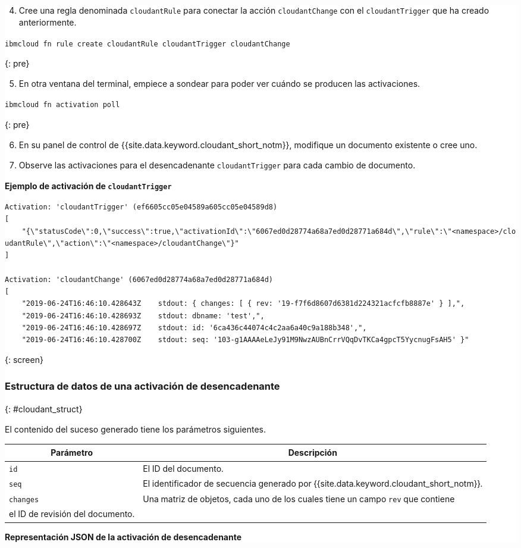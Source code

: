 4. Cree una regla denominada `cloudantRule` para conectar la acción `cloudantChange` con el `cloudantTrigger` que ha creado anteriormente.

  ```
  ibmcloud fn rule create cloudantRule cloudantTrigger cloudantChange
  ```
  {: pre}

5. En otra ventana del terminal, empiece a sondear para poder ver cuándo se producen las activaciones.

  ```
  ibmcloud fn activation poll
  ```
  {: pre}

6. En su panel de control de {{site.data.keyword.cloudant_short_notm}}, modifique un documento existente o cree uno.

7. Observe las activaciones para el desencadenante `cloudantTrigger` para cada cambio de documento.

**Ejemplo de activación de `cloudantTrigger`**

```
Activation: 'cloudantTrigger' (ef6605cc05e04589a605cc05e04589d8)
[
    "{\"statusCode\":0,\"success\":true,\"activationId\":\"6067ed0d28774a68a7ed0d28771a684d\",\"rule\":\"<namespace>/cloudantRule\",\"action\":\"<namespace>/cloudantChange\"}"
]

Activation: 'cloudantChange' (6067ed0d28774a68a7ed0d28771a684d)
[
    "2019-06-24T16:46:10.428643Z    stdout: { changes: [ { rev: '19-f7f6d8607d6381d224321acfcfb8887e' } ],",
    "2019-06-24T16:46:10.428693Z    stdout: dbname: 'test',",
    "2019-06-24T16:46:10.428697Z    stdout: id: '6ca436c44074c4c2aa6a40c9a188b348',",
    "2019-06-24T16:46:10.428700Z    stdout: seq: '103-g1AAAAeLeJy91M9NwzAUBnCrrVQqDvTKCa4gpcT5YycnugFsAH5' }"
```
{: screen}

### Estructura de datos de una activación de desencadenante
{: #cloudant_struct}

El contenido del suceso generado tiene los parámetros siguientes.

| Parámetro | Descripción |
| --- | --- |
| `id` | El ID del documento. |
| `seq` | El identificador de secuencia generado por {{site.data.keyword.cloudant_short_notm}}. |
| `changes` | Una matriz de objetos, cada uno de los cuales tiene un campo `rev` que contiene
el ID de revisión del documento. |

**Representación JSON de la activación de desencadenante**

